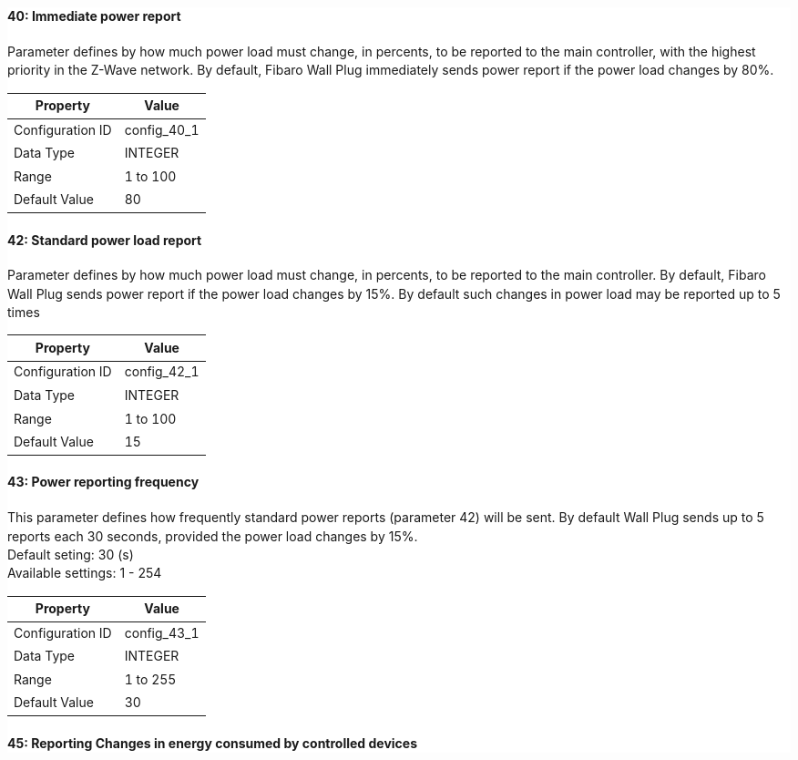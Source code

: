
#### 40: Immediate power report

Parameter defines by how much power load must change, in percents, to be reported to the main controller, with the highest priority in the Z-Wave network. By default, Fibaro Wall Plug immediately sends power report if the power load changes by 80%.  


| Property         | Value    |
|------------------|----------|
| Configuration ID | config_40_1 |
| Data Type        | INTEGER |
| Range | 1 to 100 |
| Default Value | 80 |


#### 42: Standard power load report

Parameter defines by how much power load must change, in percents, to be reported to the main controller. By default, Fibaro Wall Plug sends power report if the power load changes by 15%. By default such changes in power load may be reported up to 5 times


| Property         | Value    |
|------------------|----------|
| Configuration ID | config_42_1 |
| Data Type        | INTEGER |
| Range | 1 to 100 |
| Default Value | 15 |


#### 43: Power reporting frequency

This parameter defines how frequently standard power reports (parameter 42) will be sent. By default Wall Plug sends up to 5 reports each 30 seconds, provided the power load changes by 15%.  
Default seting: 30 (s)  
Available settings: 1 - 254


| Property         | Value    |
|------------------|----------|
| Configuration ID | config_43_1 |
| Data Type        | INTEGER |
| Range | 1 to 255 |
| Default Value | 30 |


#### 45: Reporting Changes in energy consumed by controlled devices
